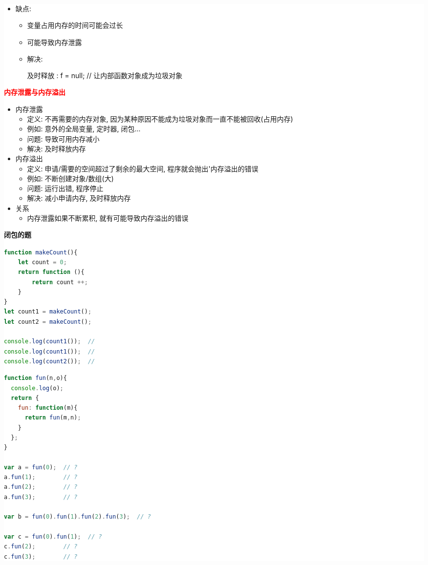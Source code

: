 - 缺点:

  - 变量占用内存的时间可能会过长

  - 可能导致内存泄露

  - 解决:

    及时释放 : f = null; // 让内部函数对象成为垃圾对象

**<font color="red">内存泄露与内存溢出</font>**

- 内存泄露
  - 定义: 不再需要的内存对象, 因为某种原因不能成为垃圾对象而一直不能被回收(占用内存)
  - 例如: 意外的全局变量, 定时器, 闭包...
  - 问题: 导致可用内存减小
  - 解决: 及时释放内存
- 内存溢出
  - 定义: 申请/需要的空间超过了剩余的最大空间, 程序就会抛出'内存溢出的错误
  - 例如: 不断创建对象/数组(大)
  - 问题: 运行出错, 程序停止
  - 解决: 减小申请内存, 及时释放内存
- 关系
  - 内存泄露如果不断累积, 就有可能导致内存溢出的错误



**闭包的题**

```js
function makeCount(){
	let count = 0;
	return function (){
		return count ++;
	}
}
let count1 = makeCount();
let count2 = makeCount();

console.log(count1());  // 
console.log(count1());  //
console.log(count2());	//
```

```js
function fun(n,o){
  console.log(o);
  return {
    fun: function(m){
      return fun(m,n);
    }
  };
}

var a = fun(0);  // ?
a.fun(1);        // ?        
a.fun(2);        // ?
a.fun(3);        // ?

var b = fun(0).fun(1).fun(2).fun(3);  // ?

var c = fun(0).fun(1);  // ?
c.fun(2);        // ?
c.fun(3);        // ?
```

